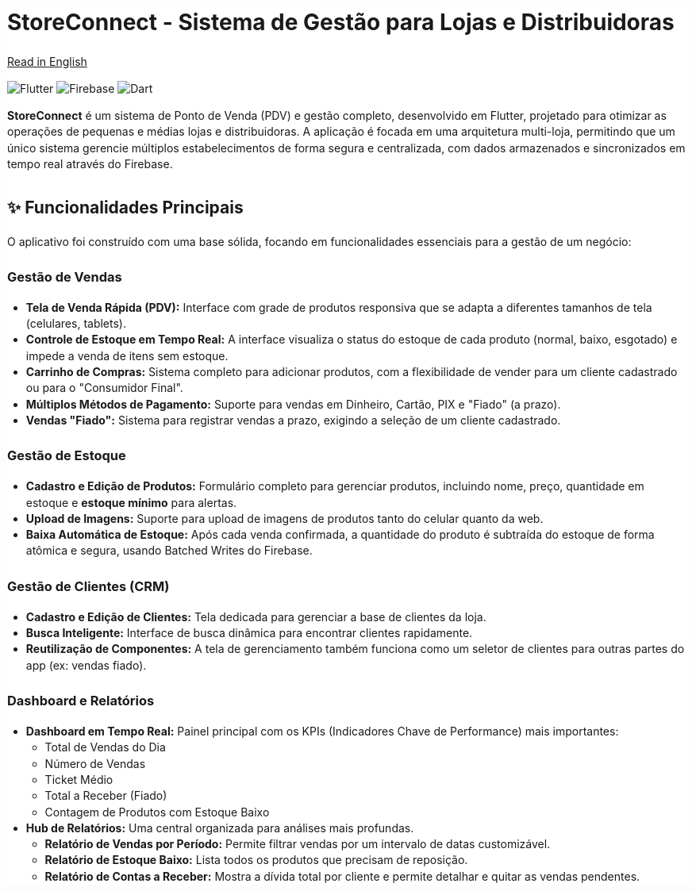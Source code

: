 # StoreConnect - Sistema de Gestão para Lojas e Distribuidoras

[Read in English](#english-version)

![Flutter](https://img.shields.io/badge/Flutter-02569B?style=for-the-badge&logo=flutter&logoColor=white)
![Firebase](https://img.shields.io/badge/Firebase-FFCA28?style=for-the-badge&logo=firebase&logoColor=black)
![Dart](https://img.shields.io/badge/Dart-0175C2?style=for-the-badge&logo=dart&logoColor=white)

**StoreConnect** é um sistema de Ponto de Venda (PDV) e gestão completo, desenvolvido em Flutter, projetado para otimizar as operações de pequenas e médias lojas e distribuidoras. A aplicação é focada em uma arquitetura multi-loja, permitindo que um único sistema gerencie múltiplos estabelecimentos de forma segura e centralizada, com dados armazenados e sincronizados em tempo real através do Firebase.

## ✨ Funcionalidades Principais

O aplicativo foi construído com uma base sólida, focando em funcionalidades essenciais para a gestão de um negócio:

### Gestão de Vendas
- **Tela de Venda Rápida (PDV):** Interface com grade de produtos responsiva que se adapta a diferentes tamanhos de tela (celulares, tablets).
- **Controle de Estoque em Tempo Real:** A interface visualiza o status do estoque de cada produto (normal, baixo, esgotado) e impede a venda de itens sem estoque.
- **Carrinho de Compras:** Sistema completo para adicionar produtos, com a flexibilidade de vender para um cliente cadastrado ou para o "Consumidor Final".
- **Múltiplos Métodos de Pagamento:** Suporte para vendas em Dinheiro, Cartão, PIX e "Fiado" (a prazo).
- **Vendas "Fiado":** Sistema para registrar vendas a prazo, exigindo a seleção de um cliente cadastrado.

### Gestão de Estoque
- **Cadastro e Edição de Produtos:** Formulário completo para gerenciar produtos, incluindo nome, preço, quantidade em estoque e **estoque mínimo** para alertas.
- **Upload de Imagens:** Suporte para upload de imagens de produtos tanto do celular quanto da web.
- **Baixa Automática de Estoque:** Após cada venda confirmada, a quantidade do produto é subtraída do estoque de forma atômica e segura, usando Batched Writes do Firebase.

### Gestão de Clientes (CRM)
- **Cadastro e Edição de Clientes:** Tela dedicada para gerenciar a base de clientes da loja.
- **Busca Inteligente:** Interface de busca dinâmica para encontrar clientes rapidamente.
- **Reutilização de Componentes:** A tela de gerenciamento também funciona como um seletor de clientes para outras partes do app (ex: vendas fiado).

### Dashboard e Relatórios
- **Dashboard em Tempo Real:** Painel principal com os KPIs (Indicadores Chave de Performance) mais importantes:
    - Total de Vendas do Dia
    - Número de Vendas
    - Ticket Médio
    - Total a Receber (Fiado)
    - Contagem de Produtos com Estoque Baixo
- **Hub de Relatórios:** Uma central organizada para análises mais profundas.
    - **Relatório de Vendas por Período:** Permite filtrar vendas por um intervalo de datas customizável.
    - **Relatório de Estoque Baixo:** Lista todos os produtos que precisam de reposição.
    - **Relatório de Contas a Receber:** Mostra a dívida total por cliente e permite detalhar e quitar as vendas pendentes.